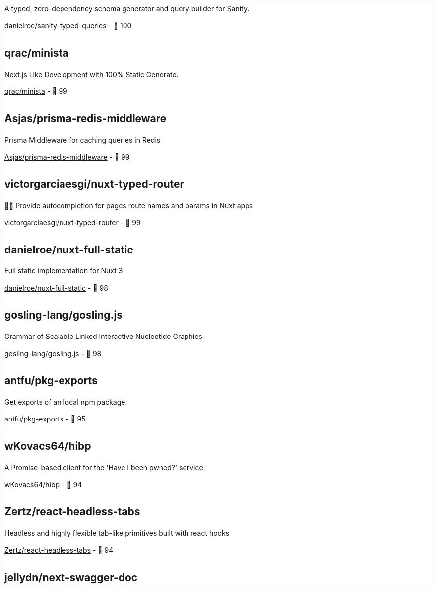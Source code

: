 A typed, zero-dependency schema generator and query builder for Sanity.

[danielroe/sanity-typed-queries](https://github.com/danielroe/sanity-typed-queries) - 🌟 100

## qrac/minista

Next.js Like Development with 100% Static Generate.

[qrac/minista](https://github.com/qrac/minista) - 🌟 99

## Asjas/prisma-redis-middleware

Prisma Middleware for caching queries in Redis

[Asjas/prisma-redis-middleware](https://github.com/Asjas/prisma-redis-middleware) - 🌟 99

## victorgarciaesgi/nuxt-typed-router

🚗🚦 Provide autocompletion for pages route names and params in Nuxt apps

[victorgarciaesgi/nuxt-typed-router](https://github.com/victorgarciaesgi/nuxt-typed-router) - 🌟 99

## danielroe/nuxt-full-static

Full static implementation for Nuxt 3

[danielroe/nuxt-full-static](https://github.com/danielroe/nuxt-full-static) - 🌟 98

## gosling-lang/gosling.js

Grammar of Scalable Linked Interactive Nucleotide Graphics

[gosling-lang/gosling.js](https://github.com/gosling-lang/gosling.js) - 🌟 98

## antfu/pkg-exports

Get exports of an local npm package.

[antfu/pkg-exports](https://github.com/antfu/pkg-exports) - 🌟 95

## wKovacs64/hibp

A Promise-based client for the 'Have I been pwned?' service.

[wKovacs64/hibp](https://github.com/wKovacs64/hibp) - 🌟 94

## Zertz/react-headless-tabs

Headless and highly flexible tab-like primitives built with react hooks

[Zertz/react-headless-tabs](https://github.com/Zertz/react-headless-tabs) - 🌟 94

## jellydn/next-swagger-doc
